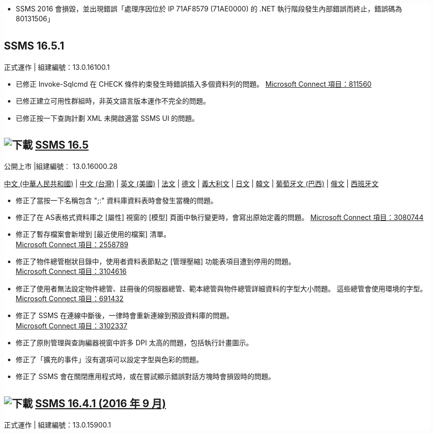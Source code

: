 * SSMS 2016 會損毀，並出現錯誤「處理序因位於 IP 71AF8579 (71AE0000) 的 .NET 執行階段發生內部錯誤而終止，錯誤碼為 80131506」


## <a name="ssms-1651"></a>SSMS 16.5.1
正式運作 | 組建編號：13.0.16100.1

* 已修正 Invoke-Sqlcmd 在 CHECK 條件約束發生時錯誤插入多個資料列的問題。 [Microsoft Connect 項目：811560](https://connect.microsoft.com/SQLServer/feedback/details/811560)

* 已修正建立可用性群組時，非英文語言版本運作不完全的問題。

* 已修正按一下查詢計劃 XML 未開啟適當 SSMS UI 的問題。


## <a name="downloadssdtmediadownloadpng-ssms-165httpgomicrosoftcomfwlinklinkid832812"></a>![下載](../ssdt/media/download.png) [SSMS 16.5](http://go.microsoft.com/fwlink/?LinkID=832812)
公開上市 |組建編號︰ 13.0.16000.28


[中文 (中華人民共和國)](https://go.microsoft.com/fwlink/?linkid=832812&clcid=0x804) | [中文 (台灣)](https://go.microsoft.com/fwlink/?linkid=832812&clcid=0x404) | [英文 (美國)](https://go.microsoft.com/fwlink/?linkid=832812&clcid=0x409) | [法文](https://go.microsoft.com/fwlink/?linkid=832812&clcid=0x40c) | [德文](https://go.microsoft.com/fwlink/?linkid=832812&clcid=0x407) | [義大利文](https://go.microsoft.com/fwlink/?linkid=832812&clcid=0x410) | [日文](https://go.microsoft.com/fwlink/?linkid=832812&clcid=0x411) | [韓文](https://go.microsoft.com/fwlink/?linkid=832812&clcid=0x412) | [葡萄牙文 (巴西)](https://go.microsoft.com/fwlink/?linkid=832812&clcid=0x416) | [俄文](https://go.microsoft.com/fwlink/?linkid=832812&clcid=0x419) | [西班牙文](https://go.microsoft.com/fwlink/?linkid=832812&clcid=0x40a)

* 修正了當按一下名稱包含 ";:" 資料庫資料表時會發生當機的問題。
* 修正了在 AS表格式資料庫之 [屬性] 視窗的 [模型] 頁面中執行變更時，會寫出原始定義的問題。 
[Microsoft Connect 項目：3080744](https://connect.microsoft.com/SQLServer/feedback/details/3080744) 
* 修正了暫存檔案會新增到 [最近使用的檔案] 清單。  
[Microsoft Connect 項目：2558789](https://connect.microsoft.com/SQLServer/feedback/details/2558789)
* 修正了物件總管樹狀目錄中，使用者資料表節點之 [管理壓縮] 功能表項目遭到停用的問題。  
[Microsoft Connect 項目：3104616](https://connect.microsoft.com/SQLServer/feedback/details/3104616)

* 修正了使用者無法設定物件總管、註冊後的伺服器總管、範本總管與物件總管詳細資料的字型大小問題。 這些總管會使用環境的字型。  
[Microsoft Connect 項目：691432](https://connect.microsoft.com/SQLServer/feedback/details/691432)

* 修正了 SSMS 在連線中斷後，一律時會重新連線到預設資料庫的問題。  
[Microsoft Connect 項目：3102337](https://connect.microsoft.com/SQLServer/feedback/details/3102337)

* 修正了原則管理與查詢編器視窗中許多 DPI 太高的問題，包括執行計畫圖示。

* 修正了「擴充的事件」沒有選項可以設定字型與色彩的問題。

* 修正了 SSMS 會在關閉應用程式時，或在嘗試顯示錯誤對話方塊時會損毀時的問題。


## <a name="downloadssdtmediadownloadpng-ssms-1641-september-2016httpgomicrosoftcomfwlinklinkid828615"></a>![下載](../ssdt/media/download.png) [SSMS 16.4.1 (2016 年 9 月)](http://go.microsoft.com/fwlink/?LinkID=828615)
正式運作 | 組建編號：13.0.15900.1
